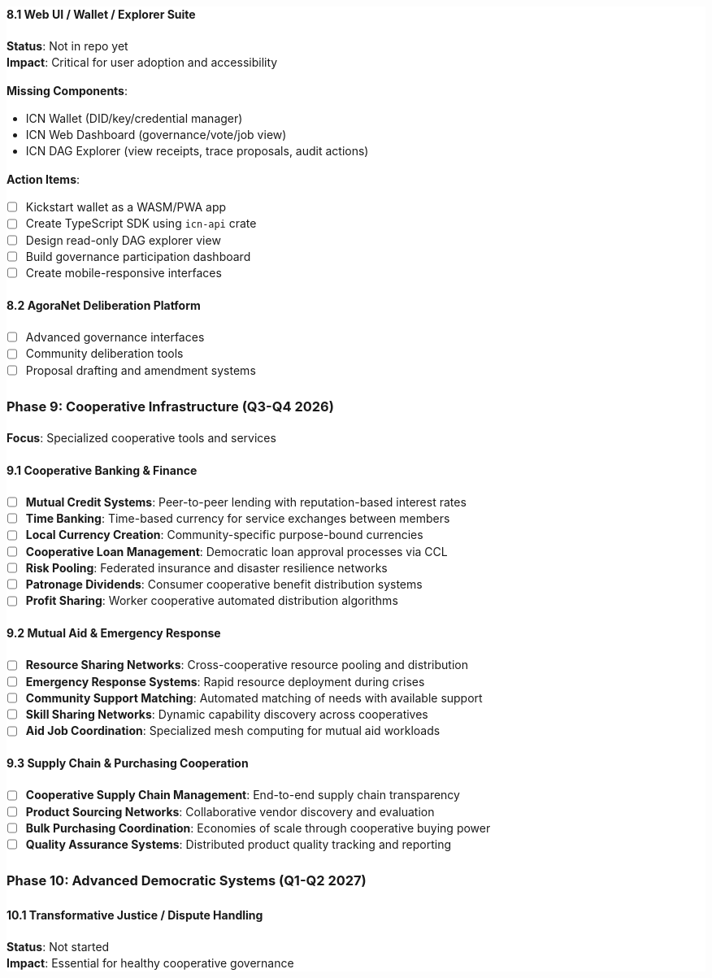 #### 8.1 Web UI / Wallet / Explorer Suite
**Status**: Not in repo yet  
**Impact**: Critical for user adoption and accessibility

**Missing Components**:
- ICN Wallet (DID/key/credential manager)
- ICN Web Dashboard (governance/vote/job view)
- ICN DAG Explorer (view receipts, trace proposals, audit actions)

**Action Items**:
- [ ] Kickstart wallet as a WASM/PWA app
- [ ] Create TypeScript SDK using `icn-api` crate
- [ ] Design read-only DAG explorer view
- [ ] Build governance participation dashboard
- [ ] Create mobile-responsive interfaces

#### 8.2 AgoraNet Deliberation Platform
- [ ] Advanced governance interfaces
- [ ] Community deliberation tools
- [ ] Proposal drafting and amendment systems

### Phase 9: Cooperative Infrastructure (Q3-Q4 2026)

**Focus**: Specialized cooperative tools and services

#### 9.1 Cooperative Banking & Finance
- [ ] **Mutual Credit Systems**: Peer-to-peer lending with reputation-based interest rates
- [ ] **Time Banking**: Time-based currency for service exchanges between members
- [ ] **Local Currency Creation**: Community-specific purpose-bound currencies
- [ ] **Cooperative Loan Management**: Democratic loan approval processes via CCL
- [ ] **Risk Pooling**: Federated insurance and disaster resilience networks
- [ ] **Patronage Dividends**: Consumer cooperative benefit distribution systems
- [ ] **Profit Sharing**: Worker cooperative automated distribution algorithms

#### 9.2 Mutual Aid & Emergency Response
- [ ] **Resource Sharing Networks**: Cross-cooperative resource pooling and distribution
- [ ] **Emergency Response Systems**: Rapid resource deployment during crises
- [ ] **Community Support Matching**: Automated matching of needs with available support
- [ ] **Skill Sharing Networks**: Dynamic capability discovery across cooperatives
- [ ] **Aid Job Coordination**: Specialized mesh computing for mutual aid workloads

#### 9.3 Supply Chain & Purchasing Cooperation
- [ ] **Cooperative Supply Chain Management**: End-to-end supply chain transparency
- [ ] **Product Sourcing Networks**: Collaborative vendor discovery and evaluation
- [ ] **Bulk Purchasing Coordination**: Economies of scale through cooperative buying power
- [ ] **Quality Assurance Systems**: Distributed product quality tracking and reporting

### Phase 10: Advanced Democratic Systems (Q1-Q2 2027)

#### 10.1 Transformative Justice / Dispute Handling
**Status**: Not started  
**Impact**: Essential for healthy cooperative governance
